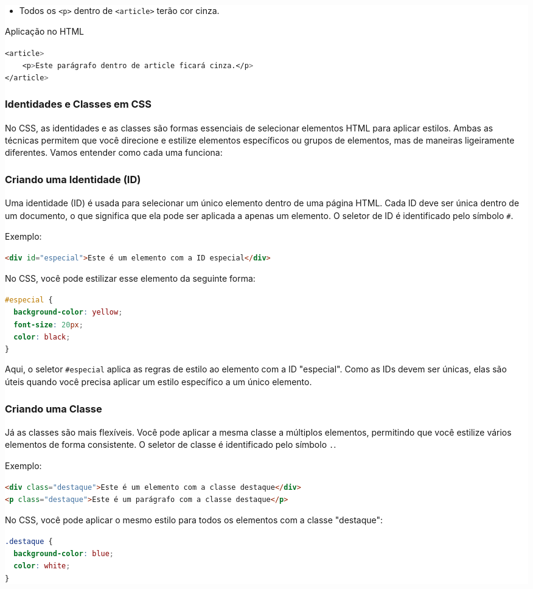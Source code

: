 - Todos os ```<p>``` dentro de ```<article>``` terão cor cinza.

Aplicação no HTML
```css
<article>
    <p>Este parágrafo dentro de article ficará cinza.</p>
</article>
```

### **Identidades e Classes em CSS**

No CSS, as identidades e as classes são formas essenciais de selecionar elementos HTML para aplicar estilos. Ambas as técnicas permitem que você direcione e estilize elementos específicos ou grupos de elementos, mas de maneiras ligeiramente diferentes. Vamos entender como cada uma funciona:

### Criando uma Identidade (ID)

Uma identidade (ID) é usada para selecionar um único elemento dentro de uma página HTML. Cada ID deve ser única dentro de um documento, o que significa que ela pode ser aplicada a apenas um elemento. O seletor de ID é identificado pelo símbolo `#`.

Exemplo:
```html
<div id="especial">Este é um elemento com a ID especial</div>
```

No CSS, você pode estilizar esse elemento da seguinte forma:
```css
#especial {
  background-color: yellow;
  font-size: 20px;
  color: black;
}
```

Aqui, o seletor `#especial` aplica as regras de estilo ao elemento com a ID "especial". Como as IDs devem ser únicas, elas são úteis quando você precisa aplicar um estilo específico a um único elemento.

### Criando uma Classe

Já as classes são mais flexíveis. Você pode aplicar a mesma classe a múltiplos elementos, permitindo que você estilize vários elementos de forma consistente. O seletor de classe é identificado pelo símbolo `.`.

Exemplo:
```html
<div class="destaque">Este é um elemento com a classe destaque</div>
<p class="destaque">Este é um parágrafo com a classe destaque</p>
```

No CSS, você pode aplicar o mesmo estilo para todos os elementos com a classe "destaque":
```css
.destaque {
  background-color: blue;
  color: white;
}
```
